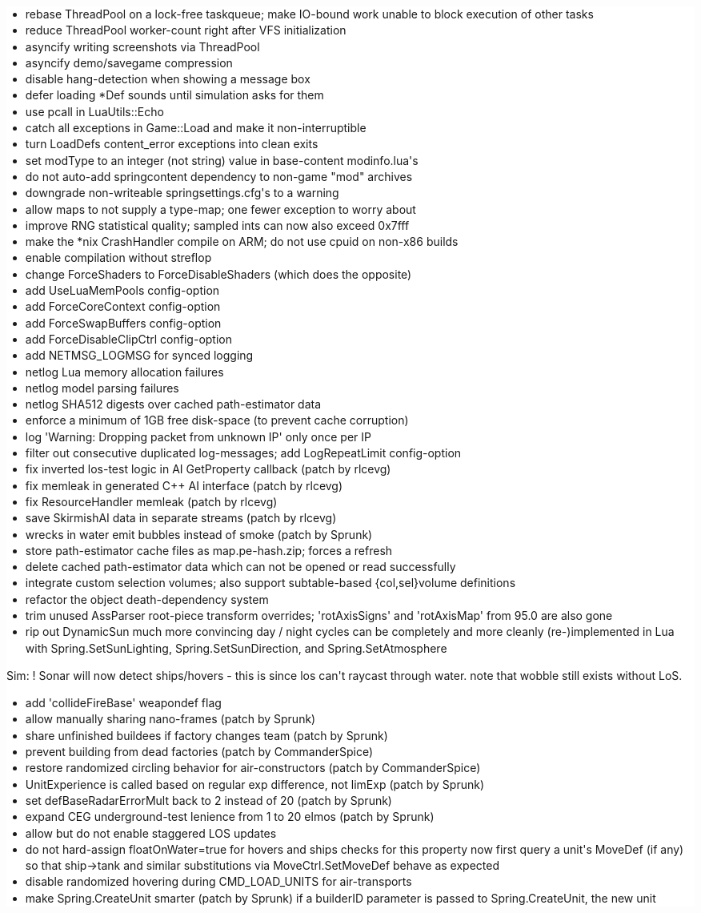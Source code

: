  - rebase ThreadPool on a lock-free taskqueue; make IO-bound work unable to block execution of other tasks
 - reduce ThreadPool worker-count right after VFS initialization
 - asyncify writing screenshots via ThreadPool
 - asyncify demo/savegame compression
 - disable hang-detection when showing a message box
 - defer loading *Def sounds until simulation asks for them
 - use pcall in LuaUtils::Echo
 - catch all exceptions in Game::Load and make it non-interruptible
 - turn LoadDefs content_error exceptions into clean exits
 - set modType to an integer (not string) value in base-content modinfo.lua's
 - do not auto-add springcontent dependency to non-game "mod" archives
 - downgrade non-writeable springsettings.cfg's to a warning
 - allow maps to not supply a type-map; one fewer exception to worry about
 - improve RNG statistical quality; sampled ints can now also exceed 0x7fff
 - make the *nix CrashHandler compile on ARM; do not use cpuid on non-x86 builds
 - enable compilation without streflop
 - change ForceShaders to ForceDisableShaders (which does the opposite)
 - add UseLuaMemPools config-option
 - add ForceCoreContext config-option
 - add ForceSwapBuffers config-option
 - add ForceDisableClipCtrl config-option
 - add NETMSG_LOGMSG for synced logging
 - netlog Lua memory allocation failures
 - netlog model parsing failures
 - netlog SHA512 digests over cached path-estimator data
 - enforce a minimum of 1GB free disk-space (to prevent cache corruption)
 - log 'Warning: Dropping packet from unknown IP' only once per IP
 - filter out consecutive duplicated log-messages; add LogRepeatLimit config-option
 - fix inverted los-test logic in AI GetProperty callback (patch by rlcevg)
 - fix memleak in generated C++ AI interface (patch by rlcevg)
 - fix ResourceHandler memleak (patch by rlcevg)
 - save SkirmishAI data in separate streams (patch by rlcevg)
 - wrecks in water emit bubbles instead of smoke (patch by Sprunk)
 - store path-estimator cache files as map.pe-hash.zip; forces a refresh
 - delete cached path-estimator data which can not be opened or read successfully
 - integrate custom selection volumes; also support subtable-based {col,sel}volume definitions
 - refactor the object death-dependency system
 - trim unused AssParser root-piece transform overrides;
   'rotAxisSigns' and 'rotAxisMap' from 95.0 are also gone
 - rip out DynamicSun
   much more convincing day / night cycles can be completely and more cleanly
   (re-)implemented in Lua with Spring.SetSunLighting, Spring.SetSunDirection,
   and Spring.SetAtmosphere

Sim:
 ! Sonar will now detect ships/hovers - this is since los can't raycast through water.
   note that wobble still exists without LoS.
 - add 'collideFireBase' weapondef flag
 - allow manually sharing nano-frames (patch by Sprunk)
 - share unfinished buildees if factory changes team (patch by Sprunk)
 - prevent building from dead factories (patch by CommanderSpice)
 - restore randomized circling behavior for air-constructors (patch by CommanderSpice)
 - UnitExperience is called based on regular exp difference, not limExp (patch by Sprunk)
 - set defBaseRadarErrorMult back to 2 instead of 20 (patch by Sprunk)
 - expand CEG underground-test lenience from 1 to 20 elmos (patch by Sprunk)
 - allow but do not enable staggered LOS updates
 - do not hard-assign floatOnWater=true for hovers and ships
   checks for this property now first query a unit's MoveDef
   (if any) so that ship->tank and similar substitutions via
   MoveCtrl.SetMoveDef behave as expected
 - disable randomized hovering during CMD_LOAD_UNITS for air-transports
 - make Spring.CreateUnit smarter (patch by Sprunk)
   if a builderID parameter is passed to Spring.CreateUnit, the new unit